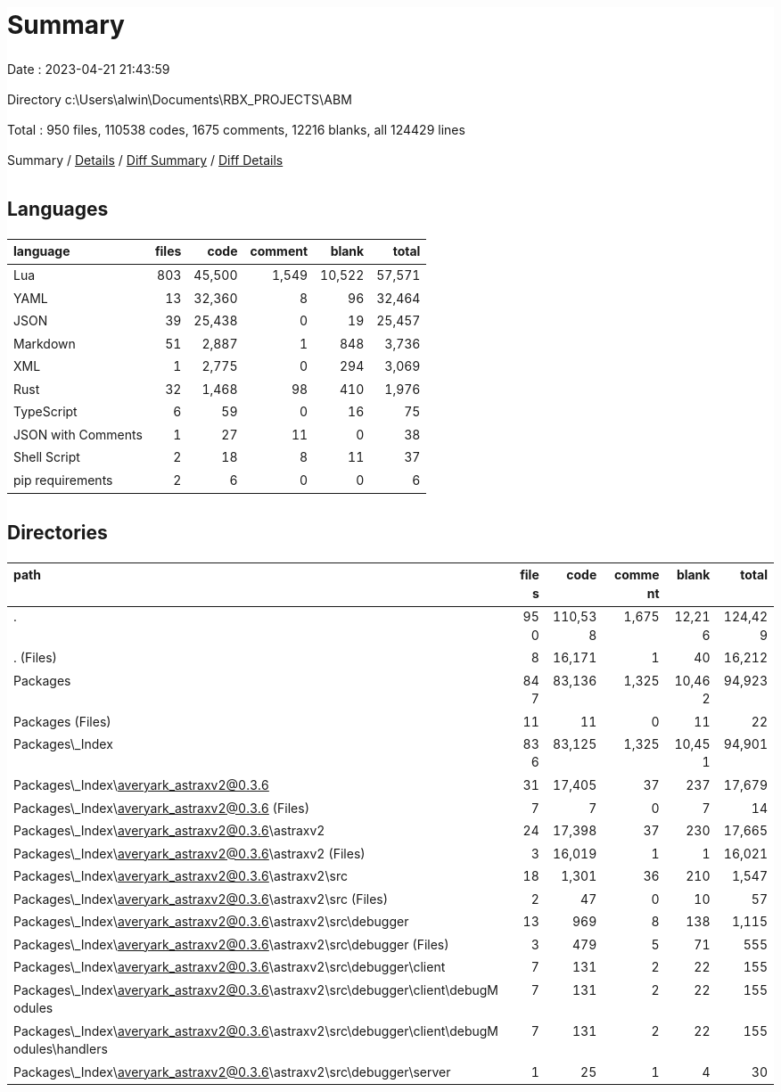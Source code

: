 # Summary

Date : 2023-04-21 21:43:59

Directory c:\\Users\\alwin\\Documents\\RBX_PROJECTS\\ABM

Total : 950 files,  110538 codes, 1675 comments, 12216 blanks, all 124429 lines

Summary / [Details](details.md) / [Diff Summary](diff.md) / [Diff Details](diff-details.md)

## Languages
| language | files | code | comment | blank | total |
| :--- | ---: | ---: | ---: | ---: | ---: |
| Lua | 803 | 45,500 | 1,549 | 10,522 | 57,571 |
| YAML | 13 | 32,360 | 8 | 96 | 32,464 |
| JSON | 39 | 25,438 | 0 | 19 | 25,457 |
| Markdown | 51 | 2,887 | 1 | 848 | 3,736 |
| XML | 1 | 2,775 | 0 | 294 | 3,069 |
| Rust | 32 | 1,468 | 98 | 410 | 1,976 |
| TypeScript | 6 | 59 | 0 | 16 | 75 |
| JSON with Comments | 1 | 27 | 11 | 0 | 38 |
| Shell Script | 2 | 18 | 8 | 11 | 37 |
| pip requirements | 2 | 6 | 0 | 0 | 6 |

## Directories
| path | files | code | comment | blank | total |
| :--- | ---: | ---: | ---: | ---: | ---: |
| . | 950 | 110,538 | 1,675 | 12,216 | 124,429 |
| . (Files) | 8 | 16,171 | 1 | 40 | 16,212 |
| Packages | 847 | 83,136 | 1,325 | 10,462 | 94,923 |
| Packages (Files) | 11 | 11 | 0 | 11 | 22 |
| Packages\\_Index | 836 | 83,125 | 1,325 | 10,451 | 94,901 |
| Packages\\_Index\\averyark_astraxv2@0.3.6 | 31 | 17,405 | 37 | 237 | 17,679 |
| Packages\\_Index\\averyark_astraxv2@0.3.6 (Files) | 7 | 7 | 0 | 7 | 14 |
| Packages\\_Index\\averyark_astraxv2@0.3.6\\astraxv2 | 24 | 17,398 | 37 | 230 | 17,665 |
| Packages\\_Index\\averyark_astraxv2@0.3.6\\astraxv2 (Files) | 3 | 16,019 | 1 | 1 | 16,021 |
| Packages\\_Index\\averyark_astraxv2@0.3.6\\astraxv2\\src | 18 | 1,301 | 36 | 210 | 1,547 |
| Packages\\_Index\\averyark_astraxv2@0.3.6\\astraxv2\\src (Files) | 2 | 47 | 0 | 10 | 57 |
| Packages\\_Index\\averyark_astraxv2@0.3.6\\astraxv2\\src\\debugger | 13 | 969 | 8 | 138 | 1,115 |
| Packages\\_Index\\averyark_astraxv2@0.3.6\\astraxv2\\src\\debugger (Files) | 3 | 479 | 5 | 71 | 555 |
| Packages\\_Index\\averyark_astraxv2@0.3.6\\astraxv2\\src\\debugger\\client | 7 | 131 | 2 | 22 | 155 |
| Packages\\_Index\\averyark_astraxv2@0.3.6\\astraxv2\\src\\debugger\\client\\debugModules | 7 | 131 | 2 | 22 | 155 |
| Packages\\_Index\\averyark_astraxv2@0.3.6\\astraxv2\\src\\debugger\\client\\debugModules\\handlers | 7 | 131 | 2 | 22 | 155 |
| Packages\\_Index\\averyark_astraxv2@0.3.6\\astraxv2\\src\\debugger\\server | 1 | 25 | 1 | 4 | 30 |